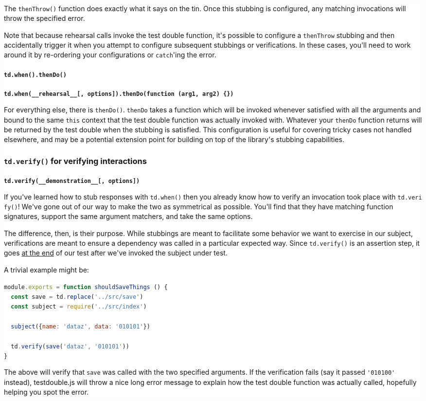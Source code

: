 The `thenThrow()` function does exactly what it says on the tin. Once this
stubbing is configured, any matching invocations will throw the specified error.

Note that because rehearsal calls invoke the test double function, it's possible
to configure a `thenThrow` stubbing and then accidentally trigger it when you
attempt to configure subsequent stubbings or verifications. In these cases,
you'll need to work around it by re-ordering your configurations or `catch`'ing
the error.

#### `td.when().thenDo()`

**`td.when(__rehearsal__[, options]).thenDo(function (arg1, arg2) {})`**

For everything else, there is `thenDo()`. `thenDo` takes a function which will
be invoked whenever satisfied  with all the arguments and bound to the same
`this` context that the test double function was actually invoked with. Whatever
your `thenDo` function returns will be returned by the test double when the
stubbing is satisfied. This configuration is useful for covering tricky cases
not handled elsewhere, and may be a potential extension point for building on
top of the library's stubbing capabilities.

### `td.verify()` for verifying interactions

**`td.verify(__demonstration__[, options])`**

If you've learned how to stub responses with `td.when()` then you already know
how to verify an invocation took place with `td.verify()`! We've gone out of our
way to make the two as symmetrical as possible. You'll find that they have
matching function signatures, support the same argument matchers, and take the
same options.

The difference, then, is their purpose. While stubbings are meant to facilitate
some behavior we want to exercise in our subject, verifications are meant to
ensure a dependency was called in a particular expected way. Since `td.verify()`
is an assertion step, it goes [at the
end](https://github.com/testdouble/contributing-tests/wiki/Arrange-Act-Assert)
of our test after we've invoked the subject under test.

A trivial example might be:

```js
module.exports = function shouldSaveThings () {
  const save = td.replace('../src/save')
  const subject = require('../src/index')

  subject({name: 'dataz', data: '010101'})

  td.verify(save('dataz', '010101'))
}
```

The above will verify that `save` was called with the two specified arguments.
If the verification fails (say it passed `'010100'` instead), testdouble.js will
throw a nice long error message to explain how the test double function was
actually called, hopefully helping you spot the error.
